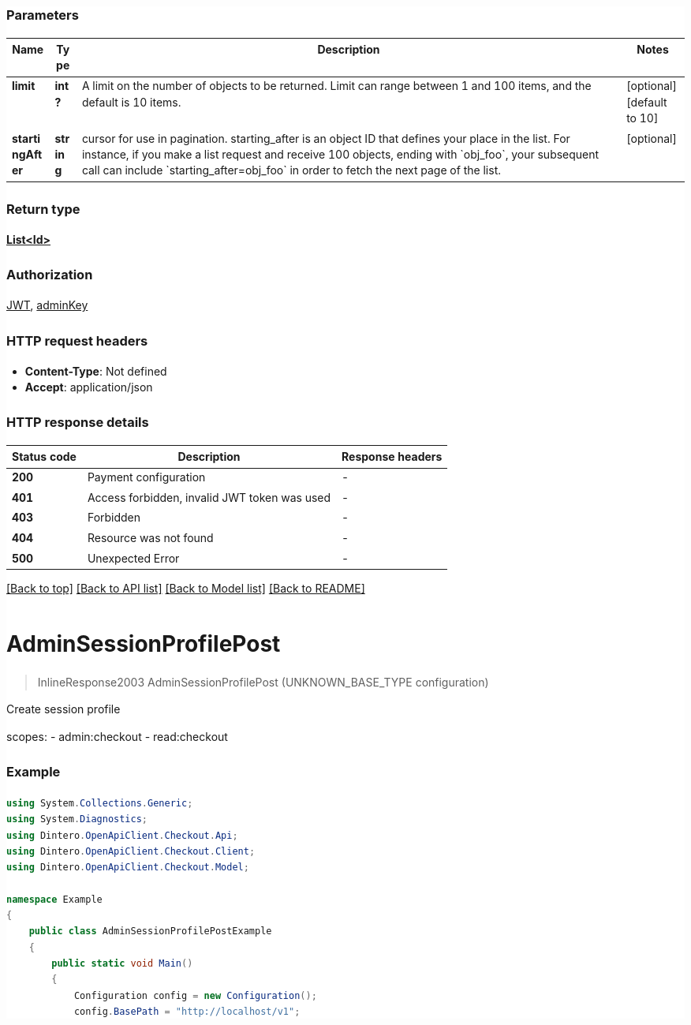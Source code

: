 ### Parameters

Name | Type | Description  | Notes
------------- | ------------- | ------------- | -------------
 **limit** | **int?**| A limit on the number of objects to be returned. Limit can range between 1 and 100 items, and the default is 10 items.  | [optional] [default to 10]
 **startingAfter** | **string**| cursor for use in pagination. starting_after is an object ID that defines your place in the list. For instance, if you make a list request and receive 100 objects, ending with &#x60;obj_foo&#x60;, your subsequent call can include &#x60;starting_after&#x3D;obj_foo&#x60; in order to fetch the next page of the list.  | [optional] 

### Return type

[**List&lt;Id&gt;**](Id.md)

### Authorization

[JWT](../README.md#JWT), [adminKey](../README.md#adminKey)

### HTTP request headers

 - **Content-Type**: Not defined
 - **Accept**: application/json


### HTTP response details
| Status code | Description | Response headers |
|-------------|-------------|------------------|
| **200** | Payment configuration |  -  |
| **401** | Access forbidden, invalid JWT token was used |  -  |
| **403** | Forbidden |  -  |
| **404** | Resource was not found |  -  |
| **500** | Unexpected Error |  -  |

[[Back to top]](#) [[Back to API list]](../README.md#documentation-for-api-endpoints) [[Back to Model list]](../README.md#documentation-for-models) [[Back to README]](../README.md)

<a name="adminsessionprofilepost"></a>
# **AdminSessionProfilePost**
> InlineResponse2003 AdminSessionProfilePost (UNKNOWN_BASE_TYPE configuration)

Create session profile

scopes: - admin:checkout - read:checkout 

### Example
```csharp
using System.Collections.Generic;
using System.Diagnostics;
using Dintero.OpenApiClient.Checkout.Api;
using Dintero.OpenApiClient.Checkout.Client;
using Dintero.OpenApiClient.Checkout.Model;

namespace Example
{
    public class AdminSessionProfilePostExample
    {
        public static void Main()
        {
            Configuration config = new Configuration();
            config.BasePath = "http://localhost/v1";
```